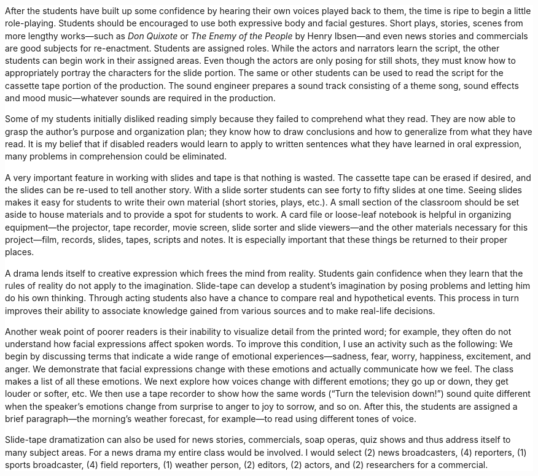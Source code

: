   After the students have built up some confidence by hearing their own voices played back to them, the time is ripe to begin a little role-playing. Students should be encouraged to use both expressive body and facial gestures. Short plays, stories, scenes from more lengthy works—such as
  <i>
   Don Quixote
  </i>
  or
  <i>
   The Enemy of the People
  </i>
  by Henry Ibsen—and even news stories and commercials are good subjects for re-enactment. Students are assigned roles. While the actors and narrators learn the script, the other students can begin work in their assigned areas. Even though the actors are only posing for still shots, they must know how to appropriately portray the characters for the slide portion. The same or other students can be used to read the script for the cassette tape portion of the production. The sound engineer prepares a sound track consisting of a theme song, sound effects and mood music—whatever sounds are required in the production.
 </p>
 <p>
  Some of my students initially disliked reading simply because they failed to comprehend what they read. They are now able to grasp the author’s purpose and organization plan; they know how to draw conclusions and how to generalize from what they have read. It is my belief that if disabled readers would learn to apply to written sentences what they have learned in oral expression, many problems in comprehension could be eliminated.
 </p>
 <p>
  A very important feature in working with slides and tape is that nothing is wasted. The cassette tape can be erased if desired, and the slides can be re-used to tell another story. With a slide sorter students can see forty to fifty slides at one time. Seeing slides makes it easy for students to write their own material (short stories, plays, etc.). A small section of the classroom should be set aside to house materials and to provide a spot for students to work. A card file or loose-leaf notebook is helpful in organizing equipment—the projector, tape recorder, movie screen, slide sorter and slide viewers—and the other materials necessary for this project—film, records, slides, tapes, scripts and notes. It is especially important that these things be returned to their proper places.
 </p>
 <p>
  A drama lends itself to creative expression which frees the mind from reality. Students gain confidence when they learn that the rules of reality do not apply to the imagination. Slide-tape can develop a student’s imagination by posing problems and letting him do his own thinking. Through acting students also have a chance to compare real and hypothetical events. This process in turn improves their ability to associate knowledge gained from various sources and to make real-life decisions.
 </p>
 <p>
  Another weak point of poorer readers is their inability to visualize detail from the printed word; for example, they often do not understand how facial expressions affect spoken words. To improve this condition, I use an activity such as the following: We begin by discussing terms that indicate a wide range of emotional experiences—sadness, fear, worry, happiness, excitement, and anger. We demonstrate that facial expressions change with these emotions and actually communicate how we feel. The class makes a list of all these emotions. We next explore how voices change with different emotions; they go up or down, they get louder or softer, etc. We then use a tape recorder to show how the same words (“Turn the television down!”) sound quite different when the speaker’s emotions change from surprise to anger to joy to sorrow, and so on. After this, the students are assigned a brief paragraph—the morning’s weather forecast, for example—to read using different tones of voice.
 </p>
 <p>
  Slide-tape dramatization can also be used for news stories, commercials, soap operas, quiz shows and thus address itself to many subject areas. For a news drama my entire class would be involved. I would select (2) news broadcasters, (4) reporters, (1) sports broadcaster, (4) field reporters, (1) weather person, (2) editors, (2) actors, and (2) researchers for a commercial.
 </p>
 <p>